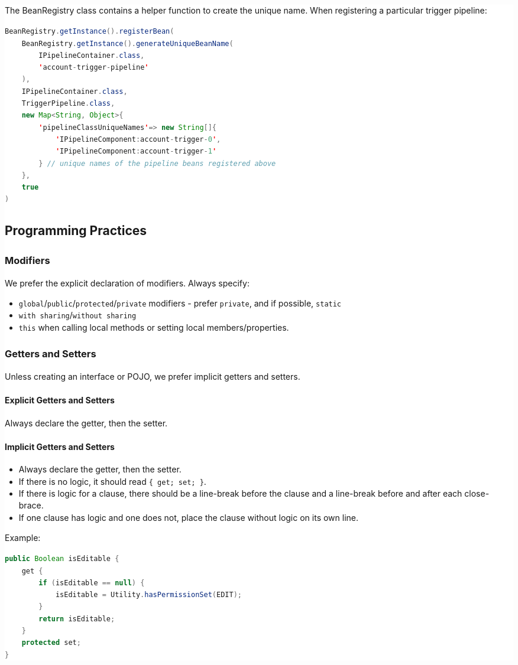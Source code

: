 The BeanRegistry class contains a helper function to create the unique name. When registering a particular trigger pipeline: 
```java
BeanRegistry.getInstance().registerBean(
	BeanRegistry.getInstance().generateUniqueBeanName(
		IPipelineContainer.class,
		'account-trigger-pipeline'
	),
	IPipelineContainer.class,
    TriggerPipeline.class,
    new Map<String, Object>{
		'pipelineClassUniqueNames'=> new String[]{
	    	'IPipelineComponent:account-trigger-0',
    	    'IPipelineComponent:account-trigger-1'
    	} // unique names of the pipeline beans registered above
    },
    true
)
```

 <a name="programming-practices"></a>
## Programming Practices

<a name="modifiers"></a>
### Modifiers
We prefer the explicit declaration of modifiers. Always specify:

* `global`/`public`/`protected`/`private` modifiers - prefer `private`, and if possible, `static`
* `with sharing`/`without sharing`
* `this` when calling local methods or setting local members/properties.

<a name="getters-and-setters"></a>
### Getters and Setters
Unless creating an interface or POJO, we prefer implicit getters and setters.

<a name="explicit"></a>
#### Explicit Getters and Setters
Always declare the getter, then the setter.

<a name="implicit"></a>
#### Implicit Getters and Setters

 - Always declare the getter, then the setter.
 - If there is no logic, it should read `{ get; set; }`.
 - If there is logic for a clause, there should be a line-break before the clause and a line-break before and after each close-brace.
 - If one clause has logic and one does not, place the clause without logic on its own line.

Example:
```java
public Boolean isEditable {
	get {
		if (isEditable == null) {
			isEditable = Utility.hasPermissionSet(EDIT);
		}
		return isEditable;
	}
	protected set;
}
```
